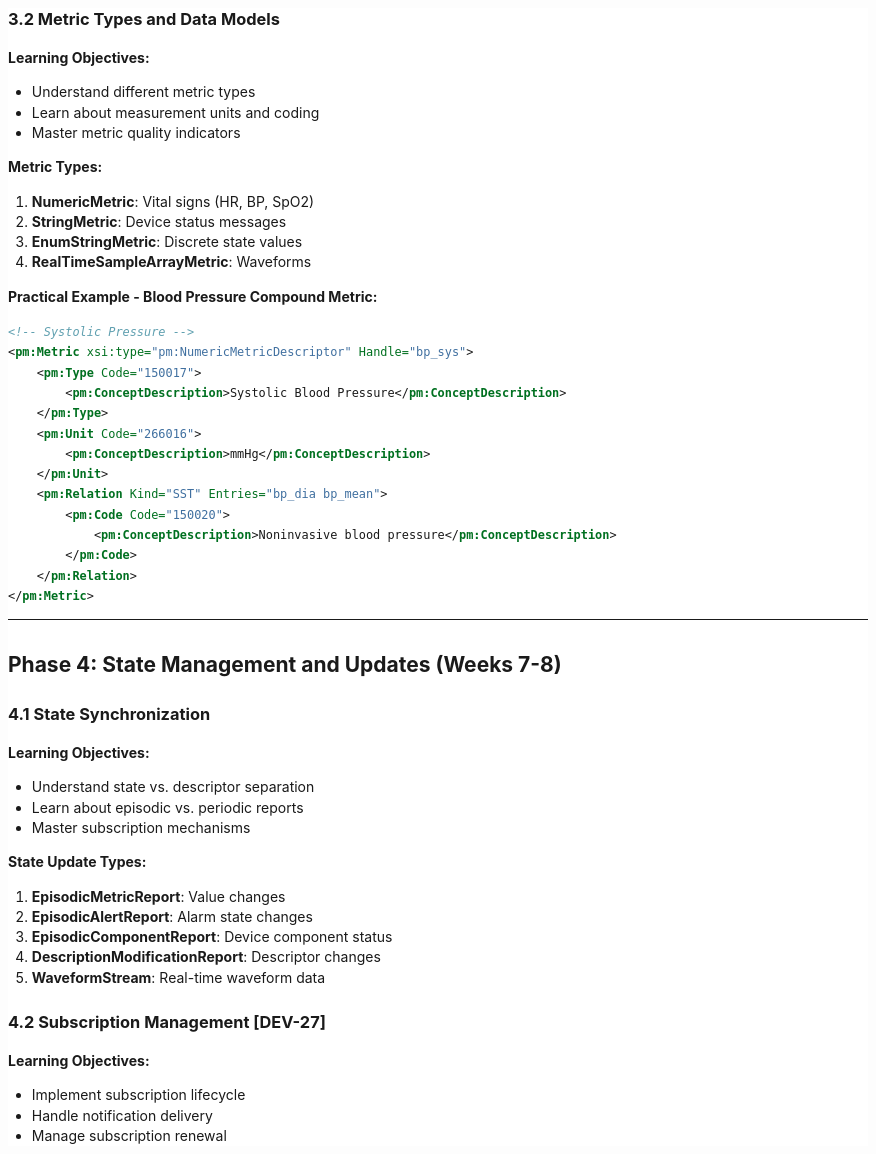 ### 3.2 Metric Types and Data Models

**Learning Objectives:**
- Understand different metric types
- Learn about measurement units and coding
- Master metric quality indicators

**Metric Types:**
1. **NumericMetric**: Vital signs (HR, BP, SpO2)
2. **StringMetric**: Device status messages
3. **EnumStringMetric**: Discrete state values
4. **RealTimeSampleArrayMetric**: Waveforms

**Practical Example - Blood Pressure Compound Metric:**
```xml
<!-- Systolic Pressure -->
<pm:Metric xsi:type="pm:NumericMetricDescriptor" Handle="bp_sys">
    <pm:Type Code="150017">
        <pm:ConceptDescription>Systolic Blood Pressure</pm:ConceptDescription>
    </pm:Type>
    <pm:Unit Code="266016">
        <pm:ConceptDescription>mmHg</pm:ConceptDescription>
    </pm:Unit>
    <pm:Relation Kind="SST" Entries="bp_dia bp_mean">
        <pm:Code Code="150020">
            <pm:ConceptDescription>Noninvasive blood pressure</pm:ConceptDescription>
        </pm:Code>
    </pm:Relation>
</pm:Metric>
```

---

## Phase 4: State Management and Updates (Weeks 7-8)

### 4.1 State Synchronization

**Learning Objectives:**
- Understand state vs. descriptor separation
- Learn about episodic vs. periodic reports
- Master subscription mechanisms

**State Update Types:**
1. **EpisodicMetricReport**: Value changes
2. **EpisodicAlertReport**: Alarm state changes
3. **EpisodicComponentReport**: Device component status
4. **DescriptionModificationReport**: Descriptor changes
5. **WaveformStream**: Real-time waveform data

### 4.2 Subscription Management [DEV-27]

**Learning Objectives:**
- Implement subscription lifecycle
- Handle notification delivery
- Manage subscription renewal
